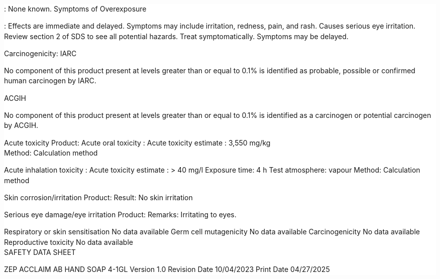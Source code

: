 : None known. 
Symptoms of Overexposure 
 
: Effects are immediate and delayed. 
Symptoms may include irritation, redness, pain, and rash. 
Causes serious eye irritation. 
Review section 2 of SDS to see all potential hazards. 
Treat symptomatically.  Symptoms may be delayed. 
 
Carcinogenicity: 
IARC 
 
No component of this product present at levels greater than or 
equal to 0.1% is identified as probable, possible or confirmed 
human carcinogen by IARC. 
 
ACGIH  
 
No component of this product present at levels greater than or 
equal to 0.1% is identified as a carcinogen or potential 
carcinogen by ACGIH. 
 
 
Acute toxicity 
Product: 
Acute oral toxicity 
:  Acute toxicity estimate : 3,550 mg/kg   
Method: Calculation method 
 
Acute inhalation toxicity 
:  Acute toxicity estimate : > 40 mg/l 
Exposure time: 4 h 
Test atmosphere: vapour 
Method: Calculation method 
 
Skin corrosion/irritation 
Product: 
Result: No skin irritation 
 
Serious eye damage/eye irritation 
Product: 
Remarks: Irritating to eyes. 
 
Respiratory or skin sensitisation 
No data available 
Germ cell mutagenicity 
No data available 
Carcinogenicity 
No data available 
Reproductive toxicity 
No data available  
SAFETY DATA SHEET 
 
ZEP ACCLAIM AB HAND SOAP 4-1GL 
Version 1.0 
Revision Date 10/04/2023 
Print Date 04/27/2025  
 